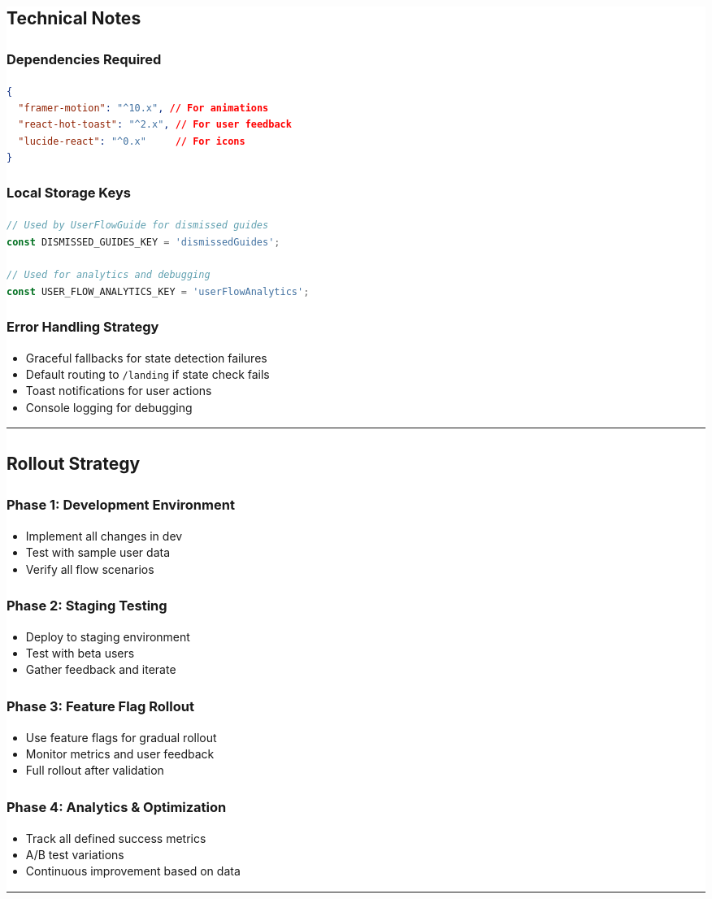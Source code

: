 
## Technical Notes

### Dependencies Required
```json
{
  "framer-motion": "^10.x", // For animations
  "react-hot-toast": "^2.x", // For user feedback
  "lucide-react": "^0.x"     // For icons
}
```

### Local Storage Keys
```typescript
// Used by UserFlowGuide for dismissed guides
const DISMISSED_GUIDES_KEY = 'dismissedGuides';

// Used for analytics and debugging
const USER_FLOW_ANALYTICS_KEY = 'userFlowAnalytics';
```

### Error Handling Strategy
- Graceful fallbacks for state detection failures
- Default routing to `/landing` if state check fails
- Toast notifications for user actions
- Console logging for debugging

---

## Rollout Strategy

### Phase 1: Development Environment
- Implement all changes in dev
- Test with sample user data
- Verify all flow scenarios

### Phase 2: Staging Testing
- Deploy to staging environment
- Test with beta users
- Gather feedback and iterate

### Phase 3: Feature Flag Rollout
- Use feature flags for gradual rollout
- Monitor metrics and user feedback
- Full rollout after validation

### Phase 4: Analytics & Optimization
- Track all defined success metrics
- A/B test variations
- Continuous improvement based on data

---
